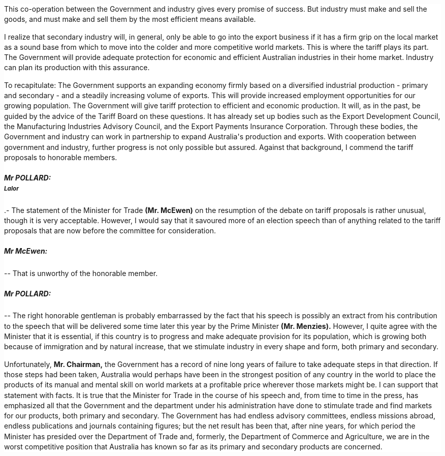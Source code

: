 This co-operation between the Government and industry gives every promise of success. But industry must make and sell the goods, and must make and sell them by the most efficient means available. 

I realize that secondary industry will, in general, only be able to go into the export business if it has a firm grip on the local market as a sound base from which to move into the colder and more competitive world markets. This is where the tariff plays its part. The Government will provide adequate protection for economic and efficient Australian industries in their home market. Industry can plan its production with this assurance. 

To recapitulate: The Government supports an expanding economy firmly based on a diversified industrial production - primary and secondary - and a steadily increasing volume of exports. This will provide increased employment opportunities for our growing population. The Government will give tariff protection to efficient and economic production. It will, as in the past, be guided by the advice of the Tariff Board on these questions. It has already set up bodies such as the Export Development Council, the Manufacturing Industries Advisory Council, and the Export Payments Insurance Corporation. Through these bodies, the Government and industry can work in partnership to expand Australia's production and exports. With cooperation between government and industry, further progress is not only possible but assured. Against that background, I commend the tariff proposals to honorable members. 

##### Mr POLLARD:<br><small class="text-muted">Lalor</small>

.- The statement of the Minister for Trade  **(Mr. McEwen)**  on the resumption of the debate on tariff proposals is rather unusual, though it is very acceptable. However, I would say that it savoured more of an election speech than of anything related to the tariff proposals that are now before the committee for consideration. 

##### Mr McEwen:

--  That is unworthy of the honorable member. 

##### Mr POLLARD:

-- The right honorable gentleman is probably embarrassed by the fact that his speech is possibly an extract from his contribution to the speech that will be delivered some time later this year by the Prime Minister  **(Mr. Menzies).**  However, I quite agree with the Minister that it is essential, if this country is to progress and make adequate provision for its population, which is growing both because of immigration and by natural increase, that we stimulate industry in every shape and form, both primary and secondary. 

Unfortunately,  **Mr. Chairman,**  the Government has a record of nine long years of failure to take adequate steps in that direction. If those steps had been taken, Australia would perhaps have been in the strongest position of any country in the world to place the products of its manual and mental skill on world markets at a profitable price wherever those markets might be. I can support that statement with facts. It is true that the Minister for Trade in the course of his speech and, from time to time in the press, has emphasized all that the Government and the department under his administration have done to stimulate trade and find markets for our products, both primary and secondary. The Government has had endless advisory committees, endless missions abroad, endless publications and journals containing figures; but the net result has been that, after nine years, for which period the Minister has presided over the Department of Trade and, formerly, the Department of Commerce and Agriculture, we are in the worst competitive position that Australia has known so far as its primary and secondary products are concerned. 
